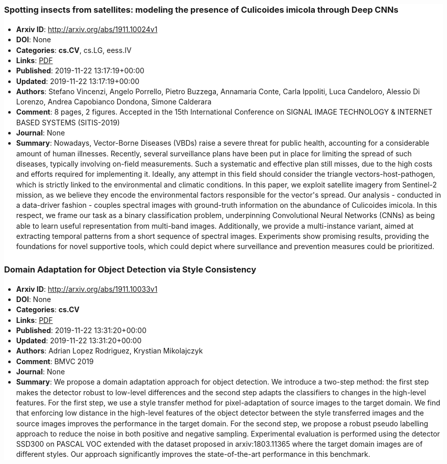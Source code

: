 

### Spotting insects from satellites: modeling the presence of Culicoides imicola through Deep CNNs
- **Arxiv ID**: http://arxiv.org/abs/1911.10024v1
- **DOI**: None
- **Categories**: **cs.CV**, cs.LG, eess.IV
- **Links**: [PDF](http://arxiv.org/pdf/1911.10024v1)
- **Published**: 2019-11-22 13:17:19+00:00
- **Updated**: 2019-11-22 13:17:19+00:00
- **Authors**: Stefano Vincenzi, Angelo Porrello, Pietro Buzzega, Annamaria Conte, Carla Ippoliti, Luca Candeloro, Alessio Di Lorenzo, Andrea Capobianco Dondona, Simone Calderara
- **Comment**: 8 pages, 2 figures. Accepted in the 15th International Conference on
  SIGNAL IMAGE TECHNOLOGY & INTERNET BASED SYSTEMS (SITIS-2019)
- **Journal**: None
- **Summary**: Nowadays, Vector-Borne Diseases (VBDs) raise a severe threat for public health, accounting for a considerable amount of human illnesses. Recently, several surveillance plans have been put in place for limiting the spread of such diseases, typically involving on-field measurements. Such a systematic and effective plan still misses, due to the high costs and efforts required for implementing it. Ideally, any attempt in this field should consider the triangle vectors-host-pathogen, which is strictly linked to the environmental and climatic conditions. In this paper, we exploit satellite imagery from Sentinel-2 mission, as we believe they encode the environmental factors responsible for the vector's spread. Our analysis - conducted in a data-driver fashion - couples spectral images with ground-truth information on the abundance of Culicoides imicola. In this respect, we frame our task as a binary classification problem, underpinning Convolutional Neural Networks (CNNs) as being able to learn useful representation from multi-band images. Additionally, we provide a multi-instance variant, aimed at extracting temporal patterns from a short sequence of spectral images. Experiments show promising results, providing the foundations for novel supportive tools, which could depict where surveillance and prevention measures could be prioritized.



### Domain Adaptation for Object Detection via Style Consistency
- **Arxiv ID**: http://arxiv.org/abs/1911.10033v1
- **DOI**: None
- **Categories**: **cs.CV**
- **Links**: [PDF](http://arxiv.org/pdf/1911.10033v1)
- **Published**: 2019-11-22 13:31:20+00:00
- **Updated**: 2019-11-22 13:31:20+00:00
- **Authors**: Adrian Lopez Rodriguez, Krystian Mikolajczyk
- **Comment**: BMVC 2019
- **Journal**: None
- **Summary**: We propose a domain adaptation approach for object detection. We introduce a two-step method: the first step makes the detector robust to low-level differences and the second step adapts the classifiers to changes in the high-level features. For the first step, we use a style transfer method for pixel-adaptation of source images to the target domain. We find that enforcing low distance in the high-level features of the object detector between the style transferred images and the source images improves the performance in the target domain. For the second step, we propose a robust pseudo labelling approach to reduce the noise in both positive and negative sampling. Experimental evaluation is performed using the detector SSD300 on PASCAL VOC extended with the dataset proposed in arxiv:1803.11365 where the target domain images are of different styles. Our approach significantly improves the state-of-the-art performance in this benchmark.
